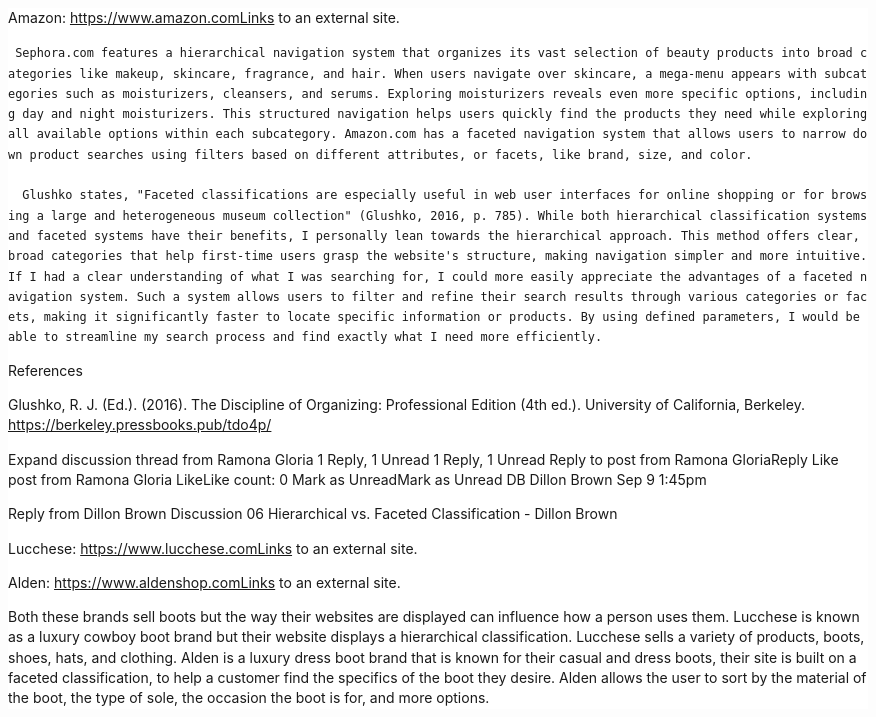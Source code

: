 Amazon:  https://www.amazon.comLinks to an external site.

     

     Sephora.com features a hierarchical navigation system that organizes its vast selection of beauty products into broad categories like makeup, skincare, fragrance, and hair. When users navigate over skincare, a mega-menu appears with subcategories such as moisturizers, cleansers, and serums. Exploring moisturizers reveals even more specific options, including day and night moisturizers. This structured navigation helps users quickly find the products they need while exploring all available options within each subcategory. Amazon.com has a faceted navigation system that allows users to narrow down product searches using filters based on different attributes, or facets, like brand, size, and color.

      Glushko states, "Faceted classifications are especially useful in web user interfaces for online shopping or for browsing a large and heterogeneous museum collection" (Glushko, 2016, p. 785). While both hierarchical classification systems and faceted systems have their benefits, I personally lean towards the hierarchical approach. This method offers clear, broad categories that help first-time users grasp the website's structure, making navigation simpler and more intuitive. If I had a clear understanding of what I was searching for, I could more easily appreciate the advantages of a faceted navigation system. Such a system allows users to filter and refine their search results through various categories or facets, making it significantly faster to locate specific information or products. By using defined parameters, I would be able to streamline my search process and find exactly what I need more efficiently.

References

Glushko, R. J. (Ed.). (2016). The Discipline of Organizing: Professional Edition (4th ed.). University of California, Berkeley.       
         https://berkeley.pressbooks.pub/tdo4p/

 

Expand discussion thread from Ramona Gloria
1 Reply, 1 Unread
1 Reply, 1 Unread
Reply to post from Ramona GloriaReply
Like post from Ramona Gloria LikeLike count: 0
Mark as UnreadMark as Unread
DB
Dillon Brown
Sep 9 1:45pm

Reply from Dillon Brown
Discussion 06 Hierarchical vs. Faceted Classification - Dillon Brown

Lucchese: https://www.lucchese.comLinks to an external site.

Alden: https://www.aldenshop.comLinks to an external site. 

Both these brands sell boots but the way their websites are displayed can influence how a person uses them. Lucchese is known as a luxury cowboy boot brand but their website displays a hierarchical classification. Lucchese sells a variety of products, boots, shoes, hats, and clothing. Alden is a luxury dress boot brand that is known for their casual and dress boots, their site is built on a faceted classification, to help a customer find the specifics of the boot they desire. Alden allows the user to sort by the material of the boot, the type of sole, the occasion the boot is for, and more options.
